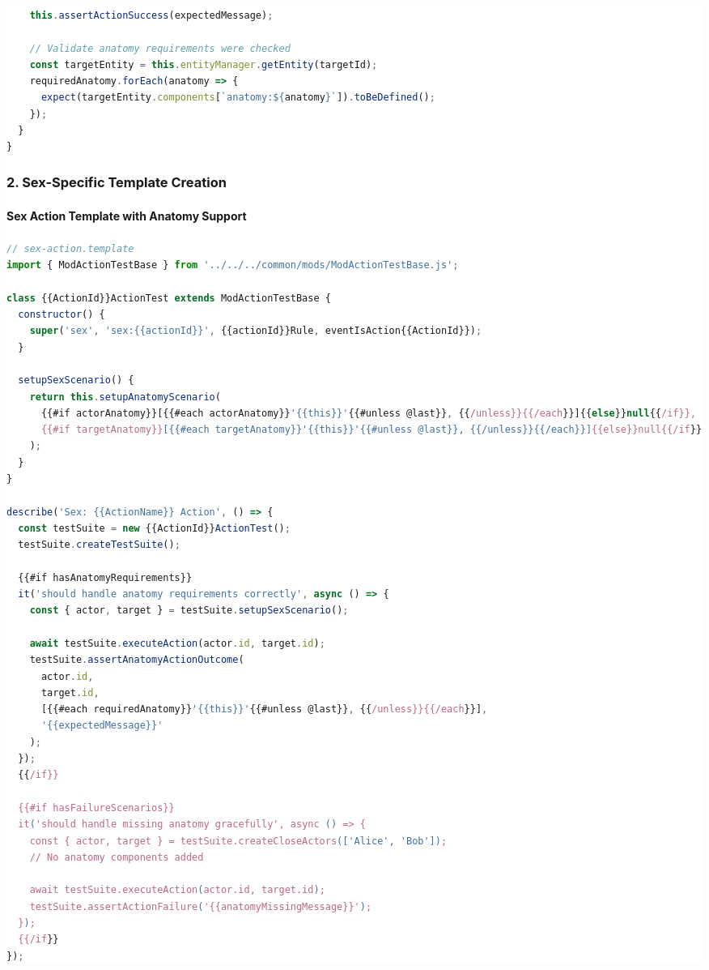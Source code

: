 ```javascript
    this.assertActionSuccess(expectedMessage);
    
    // Validate anatomy requirements were checked
    const targetEntity = this.entityManager.getEntity(targetId);
    requiredAnatomy.forEach(anatomy => {
      expect(targetEntity.components[`anatomy:${anatomy}`]).toBeDefined();
    });
  }
}
```

### 2. Sex-Specific Template Creation

#### Sex Action Template with Anatomy Support
```javascript
// sex-action.template
import { ModActionTestBase } from '../../../common/mods/ModActionTestBase.js';

class {{ActionId}}ActionTest extends ModActionTestBase {
  constructor() {
    super('sex', 'sex:{{actionId}}', {{actionId}}Rule, eventIsAction{{ActionId}});
  }

  setupSexScenario() {
    return this.setupAnatomyScenario(
      {{#if actorAnatomy}}[{{#each actorAnatomy}}'{{this}}'{{#unless @last}}, {{/unless}}{{/each}}]{{else}}null{{/if}},
      {{#if targetAnatomy}}[{{#each targetAnatomy}}'{{this}}'{{#unless @last}}, {{/unless}}{{/each}}]{{else}}null{{/if}}
    );
  }
}

describe('Sex: {{ActionName}} Action', () => {
  const testSuite = new {{ActionId}}ActionTest();
  testSuite.createTestSuite();

  {{#if hasAnatomyRequirements}}
  it('should handle anatomy requirements correctly', async () => {
    const { actor, target } = testSuite.setupSexScenario();
    
    await testSuite.executeAction(actor.id, target.id);
    testSuite.assertAnatomyActionOutcome(
      actor.id, 
      target.id, 
      [{{#each requiredAnatomy}}'{{this}}'{{#unless @last}}, {{/unless}}{{/each}}],
      '{{expectedMessage}}'
    );
  });
  {{/if}}

  {{#if hasFailureScenarios}}
  it('should handle missing anatomy gracefully', async () => {
    const { actor, target } = testSuite.createCloseActors(['Alice', 'Bob']);
    // No anatomy components added
    
    await testSuite.executeAction(actor.id, target.id);
    testSuite.assertActionFailure('{{anatomyMissingMessage}}');
  });
  {{/if}}
});
```
